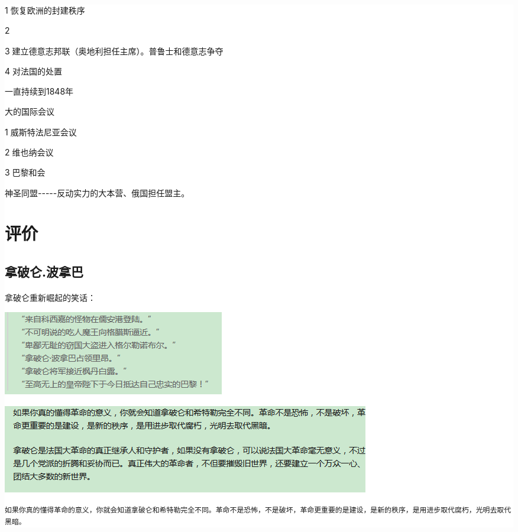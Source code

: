 1 恢复欧洲的封建秩序

2 

3 建立德意志邦联（奥地利担任主席）。普鲁士和德意志争夺

4 对法国的处置

一直持续到1848年



大的国际会议

1 威斯特法尼亚会议

2 维也纳会议

3 巴黎和会

神圣同盟-----反动实力的大本营、俄国担任盟主。





# 评价





## 拿破仑.波拿巴

拿破仑重新崛起的笑话：

![1582206700712](assets/1582206700712.png)



![1582207045801](assets/1582207045801.png)

```
如果你真的懂得革命的意义，你就会知道拿破仑和希特勒完全不同。革命不是恐怖，不是破坏，革命更重要的是建设，是新的秩序，是用进步取代腐朽，光明去取代黑暗。
```
